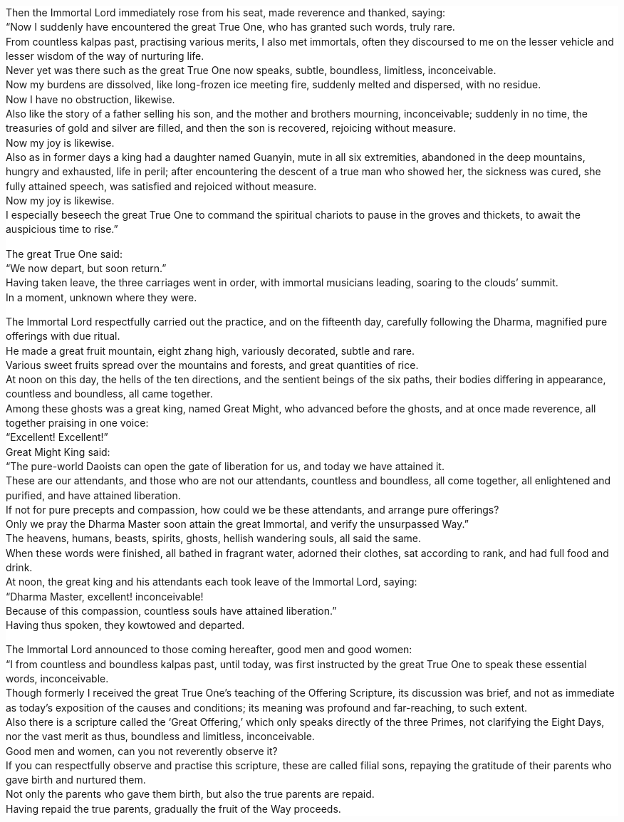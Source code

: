Then the Immortal Lord immediately rose from his seat, made reverence and thanked, saying:  
“Now I suddenly have encountered the great True One, who has granted such words, truly rare.  
From countless kalpas past, practising various merits, I also met immortals, often they discoursed to me on the lesser vehicle and lesser wisdom of the way of nurturing life.  
Never yet was there such as the great True One now speaks, subtle, boundless, limitless, inconceivable.  
Now my burdens are dissolved, like long-frozen ice meeting fire, suddenly melted and dispersed, with no residue.  
Now I have no obstruction, likewise.  
Also like the story of a father selling his son, and the mother and brothers mourning, inconceivable; suddenly in no time, the treasuries of gold and silver are filled, and then the son is recovered, rejoicing without measure.  
Now my joy is likewise.  
Also as in former days a king had a daughter named Guanyin, mute in all six extremities, abandoned in the deep mountains, hungry and exhausted, life in peril; after encountering the descent of a true man who showed her, the sickness was cured, she fully attained speech, was satisfied and rejoiced without measure.  
Now my joy is likewise.  
I especially beseech the great True One to command the spiritual chariots to pause in the groves and thickets, to await the auspicious time to rise.”  

The great True One said:  
“We now depart, but soon return.”  
Having taken leave, the three carriages went in order, with immortal musicians leading, soaring to the clouds’ summit.  
In a moment, unknown where they were.  

The Immortal Lord respectfully carried out the practice, and on the fifteenth day, carefully following the Dharma, magnified pure offerings with due ritual.  
He made a great fruit mountain, eight zhang high, variously decorated, subtle and rare.  
Various sweet fruits spread over the mountains and forests, and great quantities of rice.  
At noon on this day, the hells of the ten directions, and the sentient beings of the six paths, their bodies differing in appearance, countless and boundless, all came together.  
Among these ghosts was a great king, named Great Might, who advanced before the ghosts, and at once made reverence, all together praising in one voice:  
“Excellent! Excellent!”  
Great Might King said:  
“The pure-world Daoists can open the gate of liberation for us, and today we have attained it.  
These are our attendants, and those who are not our attendants, countless and boundless, all come together, all enlightened and purified, and have attained liberation.  
If not for pure precepts and compassion, how could we be these attendants, and arrange pure offerings?  
Only we pray the Dharma Master soon attain the great Immortal, and verify the unsurpassed Way.”  
The heavens, humans, beasts, spirits, ghosts, hellish wandering souls, all said the same.  
When these words were finished, all bathed in fragrant water, adorned their clothes, sat according to rank, and had full food and drink.  
At noon, the great king and his attendants each took leave of the Immortal Lord, saying:  
“Dharma Master, excellent! inconceivable!  
Because of this compassion, countless souls have attained liberation.”  
Having thus spoken, they kowtowed and departed.  

The Immortal Lord announced to those coming hereafter, good men and good women:  
“I from countless and boundless kalpas past, until today, was first instructed by the great True One to speak these essential words, inconceivable.  
Though formerly I received the great True One’s teaching of the Offering Scripture, its discussion was brief, and not as immediate as today’s exposition of the causes and conditions; its meaning was profound and far-reaching, to such extent.  
Also there is a scripture called the ‘Great Offering,’ which only speaks directly of the three Primes, not clarifying the Eight Days, nor the vast merit as thus, boundless and limitless, inconceivable.  
Good men and women, can you not reverently observe it?  
If you can respectfully observe and practise this scripture, these are called filial sons, repaying the gratitude of their parents who gave birth and nurtured them.  
Not only the parents who gave them birth, but also the true parents are repaid.  
Having repaid the true parents, gradually the fruit of the Way proceeds.  